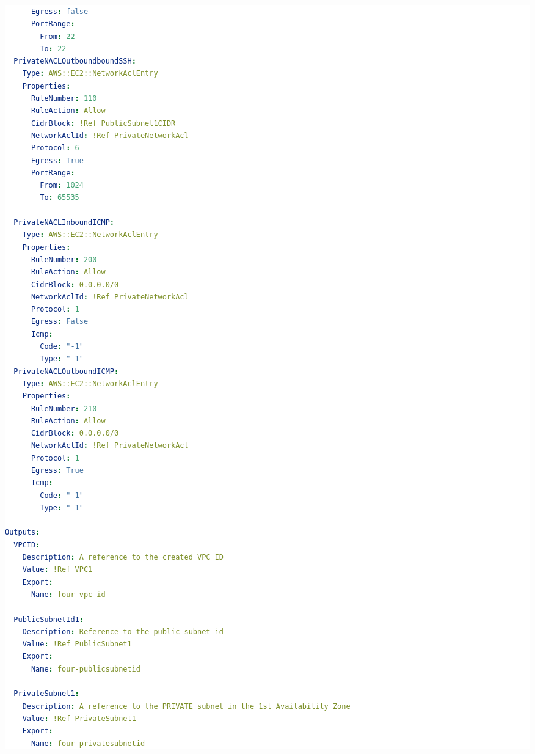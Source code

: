```yaml
      Egress: false
      PortRange:
        From: 22
        To: 22
  PrivateNACLOutboundboundSSH:
    Type: AWS::EC2::NetworkAclEntry
    Properties:
      RuleNumber: 110
      RuleAction: Allow
      CidrBlock: !Ref PublicSubnet1CIDR
      NetworkAclId: !Ref PrivateNetworkAcl
      Protocol: 6
      Egress: True
      PortRange:
        From: 1024
        To: 65535

  PrivateNACLInboundICMP:
    Type: AWS::EC2::NetworkAclEntry
    Properties:
      RuleNumber: 200
      RuleAction: Allow
      CidrBlock: 0.0.0.0/0
      NetworkAclId: !Ref PrivateNetworkAcl
      Protocol: 1
      Egress: False
      Icmp:
        Code: "-1"
        Type: "-1"
  PrivateNACLOutboundICMP:
    Type: AWS::EC2::NetworkAclEntry
    Properties:
      RuleNumber: 210
      RuleAction: Allow
      CidrBlock: 0.0.0.0/0
      NetworkAclId: !Ref PrivateNetworkAcl
      Protocol: 1
      Egress: True
      Icmp:
        Code: "-1"
        Type: "-1"

Outputs:
  VPCID:
    Description: A reference to the created VPC ID
    Value: !Ref VPC1
    Export:
      Name: four-vpc-id

  PublicSubnetId1:
    Description: Reference to the public subnet id
    Value: !Ref PublicSubnet1
    Export:
      Name: four-publicsubnetid

  PrivateSubnet1:
    Description: A reference to the PRIVATE subnet in the 1st Availability Zone
    Value: !Ref PrivateSubnet1
    Export:
      Name: four-privatesubnetid
```
